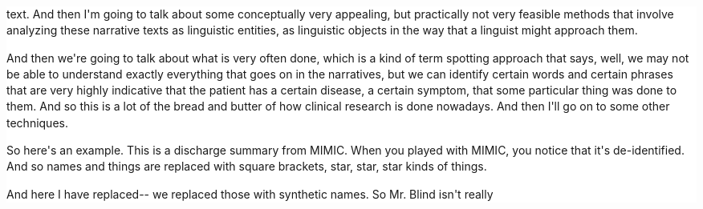   <span m="93800">text.</span> <span m="95600">And</span> <span m="95960">then</span>
  <span m="96200">I'm</span> <span m="96320">going</span> <span m="96440">to</span>
  <span m="96500">talk</span> <span m="96890">about</span> <span m="97700">some</span>
  <span m="99820">conceptually</span> <span m="100720">very</span> <span m="101080">appealing,</span>
  <span m="102220">but</span> <span m="102490">practically</span> <span m="103240">not</span>
  <span m="103540">very</span> <span m="103870">feasible</span> <span m="104770">methods</span>
  <span m="105850">that</span> <span m="106090">involve</span> <span m="107050">analyzing</span>
  <span m="108340">these</span> <span m="108700">narrative</span> <span m="109150">texts</span>
  <span m="110440">as</span> <span m="110770">linguistic</span> <span m="111640">entities,</span>
  <span m="112330">as</span> <span m="112510">linguistic</span> <span m="113140">objects</span>
  <span m="114340">in</span> <span m="114520">the</span> <span m="114610">way</span>
  <span m="114820">that</span> <span m="115030">a</span> <span m="115090">linguist</span>
  <span m="115570">might</span> <span m="115810">approach</span> <span m="116260">them.</span></p><p><span
  m="117220">And</span> <span m="117370">then</span> <span m="117550">we're</span>
  <span m="117700">going</span> <span m="117970">to</span> <span m="118090">talk</span>
  <span m="118450">about</span> <span m="118960">what</span> <span m="119230">is</span>
  <span m="119470">very</span> <span m="119800">often</span> <span m="120160">done,</span>
  <span m="120460">which</span> <span m="120730">is</span> <span m="120880">a</span>
  <span m="120970">kind</span> <span m="121240">of</span> <span m="121360">term</span>
  <span m="121690">spotting</span> <span m="122830">approach</span> <span m="123430">that</span>
  <span m="123640">says,</span> <span m="123970">well,</span> <span m="125200">we</span>
  <span m="125410">may</span> <span m="125620">not</span> <span m="125830">be</span>
  <span m="126040">able</span> <span m="126250">to</span> <span m="126400">understand</span>
  <span m="127150">exactly</span> <span m="127870">everything</span> <span m="128350">that</span>
  <span m="128919">goes</span> <span m="129250">on</span> <span m="129460">in</span>
  <span m="129580">the</span> <span m="129669">narratives,</span> <span m="130750">but</span>
  <span m="131020">we</span> <span m="131170">can</span> <span m="131350">identify</span>
  <span m="132070">certain</span> <span m="132520">words</span> <span m="133060">and</span>
  <span m="133210">certain</span> <span m="133600">phrases</span> <span m="134770">that</span>
  <span m="134980">are</span> <span m="135070">very</span> <span m="135370">highly</span>
  <span m="135760">indicative</span> <span m="136480">that</span> <span m="136720">the</span>
  <span m="136840">patient</span> <span m="137320">has</span> <span m="138090">a</span>
  <span m="138130">certain</span> <span m="138550">disease,</span> <span m="139090">a</span>
  <span m="139150">certain</span> <span m="139570">symptom,</span> <span m="140110">that</span>
  <span m="140320">some</span> <span m="140560">particular</span> <span m="141190">thing</span>
  <span m="141970">was</span> <span m="142240">done</span> <span m="142480">to</span>
  <span m="142660">them.</span> <span m="143510">And</span> <span m="143590">so</span>
  <span m="143800">this</span> <span m="144070">is</span> <span m="144430">a</span>
  <span m="144490">lot</span> <span m="144760">of</span> <span m="144880">the</span>
  <span m="145030">bread</span> <span m="145360">and</span> <span m="145450">butter</span>
  <span m="146080">of</span> <span m="147190">how</span> <span m="147940">clinical</span>
  <span m="148390">research</span> <span m="148960">is</span> <span m="149110">done</span>
  <span m="149350">nowadays.</span> <span m="151540">And</span> <span m="151720">then</span>
  <span m="151900">I'll</span> <span m="152170">go</span> <span m="152410">on</span>
  <span m="152560">to</span> <span m="152710">some</span> <span m="152980">other</span>
  <span m="154180">techniques.</span></p><p><span m="155630">So</span> <span m="155770">here's</span>
  <span m="156070">an</span> <span m="156160">example.</span> <span m="156970">This</span>
  <span m="157300">is</span> <span m="157630">a</span> <span m="158410">discharge</span>
  <span m="158980">summary</span> <span m="160000">from</span> <span m="160330">MIMIC.</span>
  <span m="162550">When</span> <span m="162820">you</span> <span m="162940">played</span>
  <span m="163270">with</span> <span m="163480">MIMIC,</span> <span m="163870">you</span>
  <span m="163990">notice</span> <span m="164410">that</span> <span m="164590">it's</span>
  <span m="164770">de-identified.</span> <span m="166240">And</span> <span m="166450">so</span>
  <span m="166750">names</span> <span m="167290">and</span> <span m="167410">things</span>
  <span m="167830">are</span> <span m="167980">replaced</span> <span m="168610">with</span>
  <span m="168760">square</span> <span m="169210">brackets,</span> <span m="169750">star,</span>
  <span m="170080">star,</span> <span m="170440">star</span> <span m="171340">kinds</span>
  <span m="171730">of</span> <span m="171850">things.</span></p><p><span m="173350">And</span>
  <span m="174010">here</span> <span m="174490">I</span> <span m="174700">have</span>
  <span m="175660">replaced--</span> <span m="176440">we</span> <span m="176680">replaced</span>
  <span m="177310">those</span> <span m="177700">with</span> <span m="177940">synthetic</span>
  <span m="179050">names.</span> <span m="179980">So</span> <span m="180190">Mr.</span>
  <span m="180550">Blind</span> <span m="181120">isn't</span> <span m="181510">really</span>